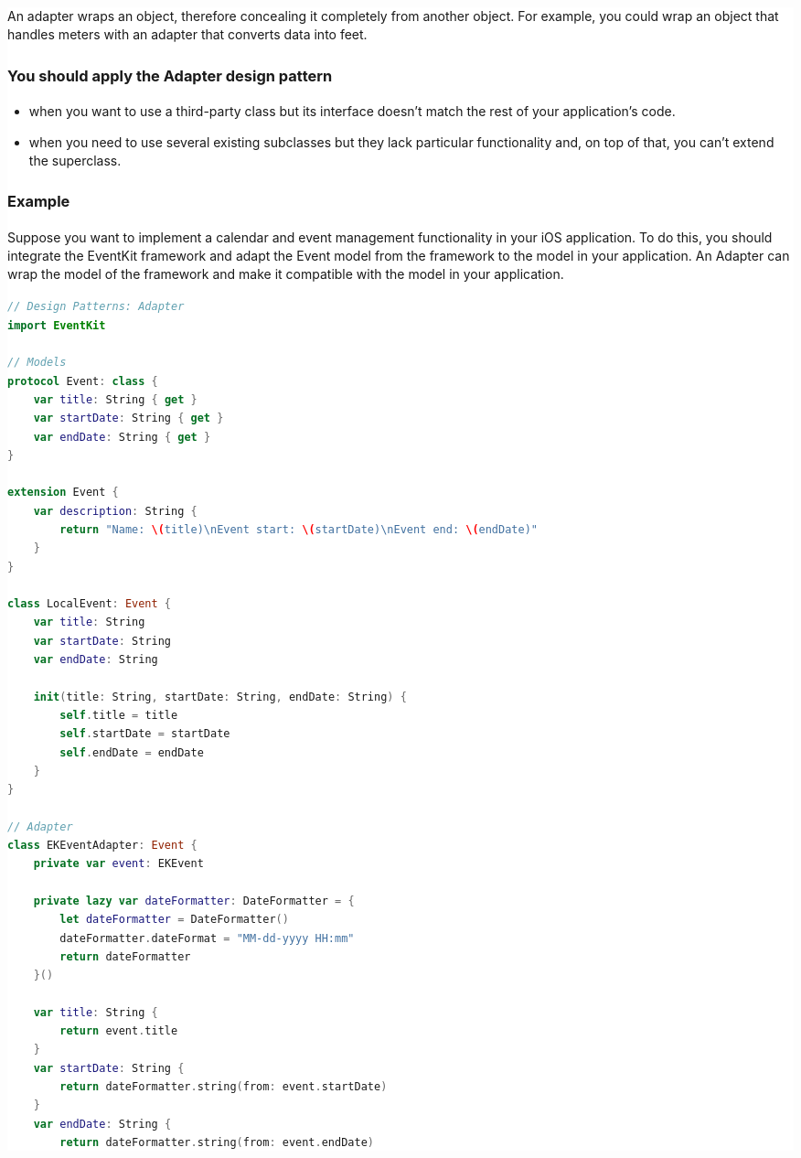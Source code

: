 An adapter wraps an object, therefore concealing it completely from another object. For example, you could wrap an object that handles meters with an adapter that converts data into feet.

### You should apply the Adapter design pattern

- when you want to use a third-party class but its interface doesn’t match the rest of your application’s code.

- when you need to use several existing subclasses but they lack particular functionality and, on top of that, you can’t extend the superclass.

### Example

Suppose you want to implement a calendar and event management functionality in your iOS application. To do this, you should integrate the EventKit framework and adapt the Event model from the framework to the model in your application. An Adapter can wrap the model of the framework and make it compatible with the model in your application.

```swift
// Design Patterns: Adapter
import EventKit

// Models
protocol Event: class {
    var title: String { get }
    var startDate: String { get }
    var endDate: String { get }
}

extension Event {
    var description: String {
        return "Name: \(title)\nEvent start: \(startDate)\nEvent end: \(endDate)"
    }
}

class LocalEvent: Event {
    var title: String
    var startDate: String
    var endDate: String
    
    init(title: String, startDate: String, endDate: String) {
        self.title = title
        self.startDate = startDate
        self.endDate = endDate
    }
}

// Adapter
class EKEventAdapter: Event {
    private var event: EKEvent
    
    private lazy var dateFormatter: DateFormatter = {
        let dateFormatter = DateFormatter()
        dateFormatter.dateFormat = "MM-dd-yyyy HH:mm"
        return dateFormatter
    }()
    
    var title: String {
        return event.title
    }
    var startDate: String {
        return dateFormatter.string(from: event.startDate)
    }
    var endDate: String {
        return dateFormatter.string(from: event.endDate)
```